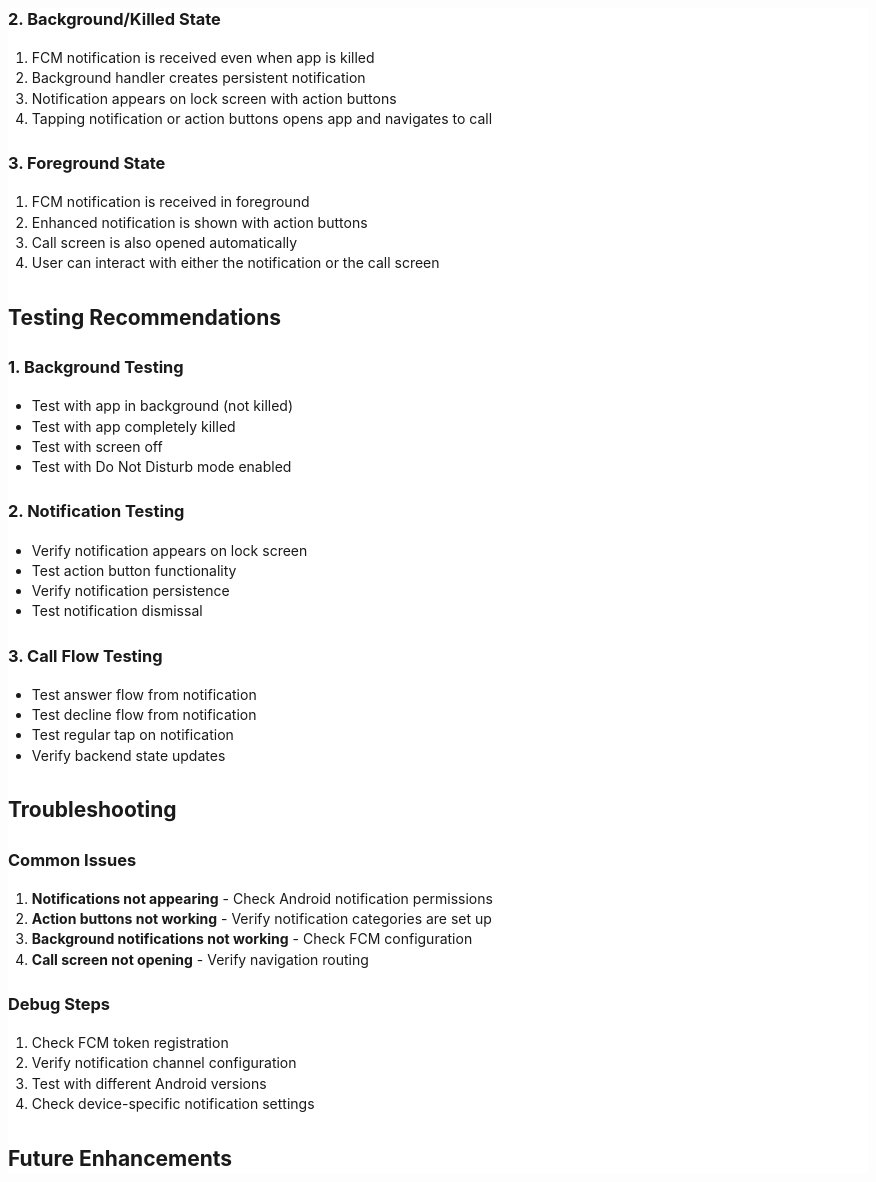 ### 2. Background/Killed State
1. FCM notification is received even when app is killed
2. Background handler creates persistent notification
3. Notification appears on lock screen with action buttons
4. Tapping notification or action buttons opens app and navigates to call

### 3. Foreground State
1. FCM notification is received in foreground
2. Enhanced notification is shown with action buttons
3. Call screen is also opened automatically
4. User can interact with either the notification or the call screen

## Testing Recommendations

### 1. Background Testing
- Test with app in background (not killed)
- Test with app completely killed
- Test with screen off
- Test with Do Not Disturb mode enabled

### 2. Notification Testing
- Verify notification appears on lock screen
- Test action button functionality
- Verify notification persistence
- Test notification dismissal

### 3. Call Flow Testing
- Test answer flow from notification
- Test decline flow from notification
- Test regular tap on notification
- Verify backend state updates

## Troubleshooting

### Common Issues
1. **Notifications not appearing** - Check Android notification permissions
2. **Action buttons not working** - Verify notification categories are set up
3. **Background notifications not working** - Check FCM configuration
4. **Call screen not opening** - Verify navigation routing

### Debug Steps
1. Check FCM token registration
2. Verify notification channel configuration
3. Test with different Android versions
4. Check device-specific notification settings

## Future Enhancements
